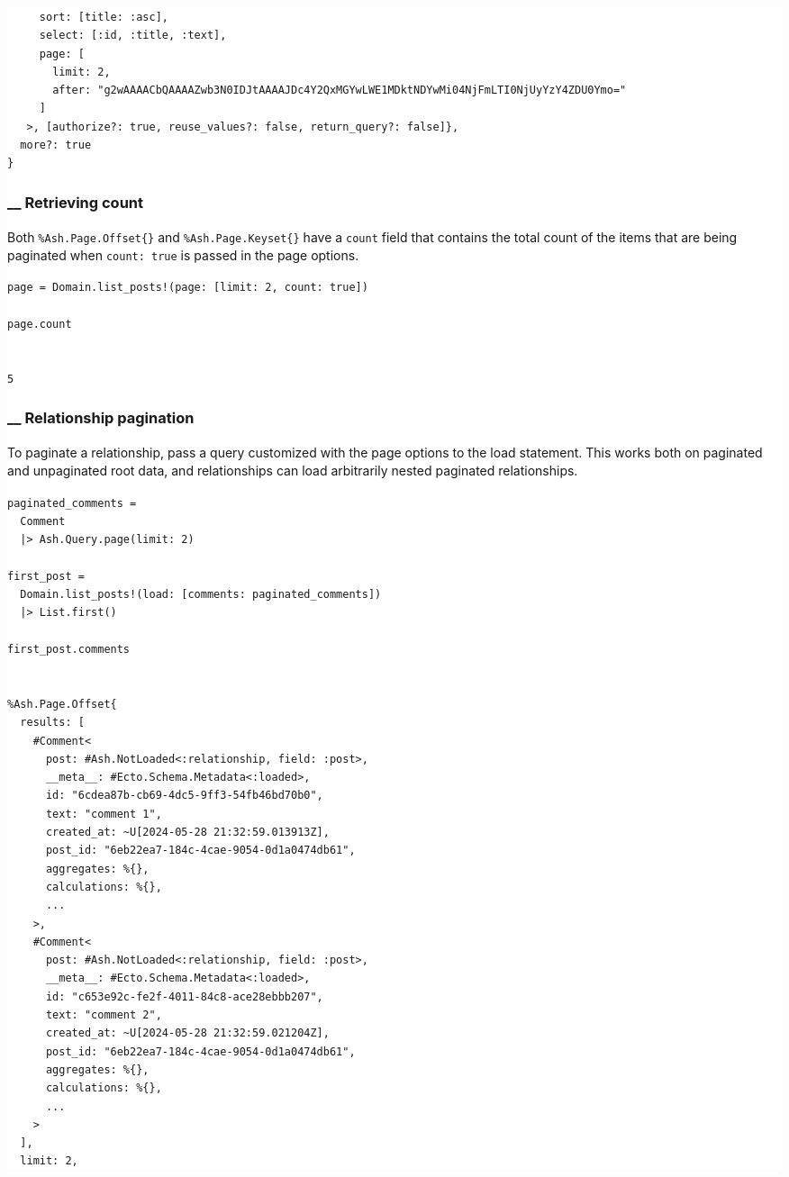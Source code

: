          sort: [title: :asc],
         select: [:id, :title, :text],
         page: [
           limit: 2,
           after: "g2wAAAACbQAAAAZwb3N0IDJtAAAAJDc4Y2QxMGYwLWE1MDktNDYwMi04NjFmLTI0NjUyYzY4ZDU0Ymo="
         ]
       >, [authorize?: true, reuse_values?: false, return_query?: false]},
      more?: true
    }

###  __ Retrieving count

Both `%Ash.Page.Offset{}` and `%Ash.Page.Keyset{}` have a `count` field that contains the total count of the items that are being paginated when `count: true` is passed in the page options.
    
    
    page = Domain.list_posts!(page: [limit: 2, count: true])
    
    page.count
    
    
    5

###  __ Relationship pagination

To paginate a relationship, pass a query customized with the page options to the load statement. This works both on paginated and unpaginated root data, and relationships can load arbitrarily nested paginated relationships.
    
    
    paginated_comments =
      Comment
      |> Ash.Query.page(limit: 2)
    
    first_post =
      Domain.list_posts!(load: [comments: paginated_comments])
      |> List.first()
    
    first_post.comments
    
    
    %Ash.Page.Offset{
      results: [
        #Comment<
          post: #Ash.NotLoaded<:relationship, field: :post>,
          __meta__: #Ecto.Schema.Metadata<:loaded>,
          id: "6cdea87b-cb69-4dc5-9ff3-54fb46bd70b0",
          text: "comment 1",
          created_at: ~U[2024-05-28 21:32:59.013913Z],
          post_id: "6eb22ea7-184c-4cae-9054-0d1a0474db61",
          aggregates: %{},
          calculations: %{},
          ...
        >,
        #Comment<
          post: #Ash.NotLoaded<:relationship, field: :post>,
          __meta__: #Ecto.Schema.Metadata<:loaded>,
          id: "c653e92c-fe2f-4011-84c8-ace28ebbb207",
          text: "comment 2",
          created_at: ~U[2024-05-28 21:32:59.021204Z],
          post_id: "6eb22ea7-184c-4cae-9054-0d1a0474db61",
          aggregates: %{},
          calculations: %{},
          ...
        >
      ],
      limit: 2,